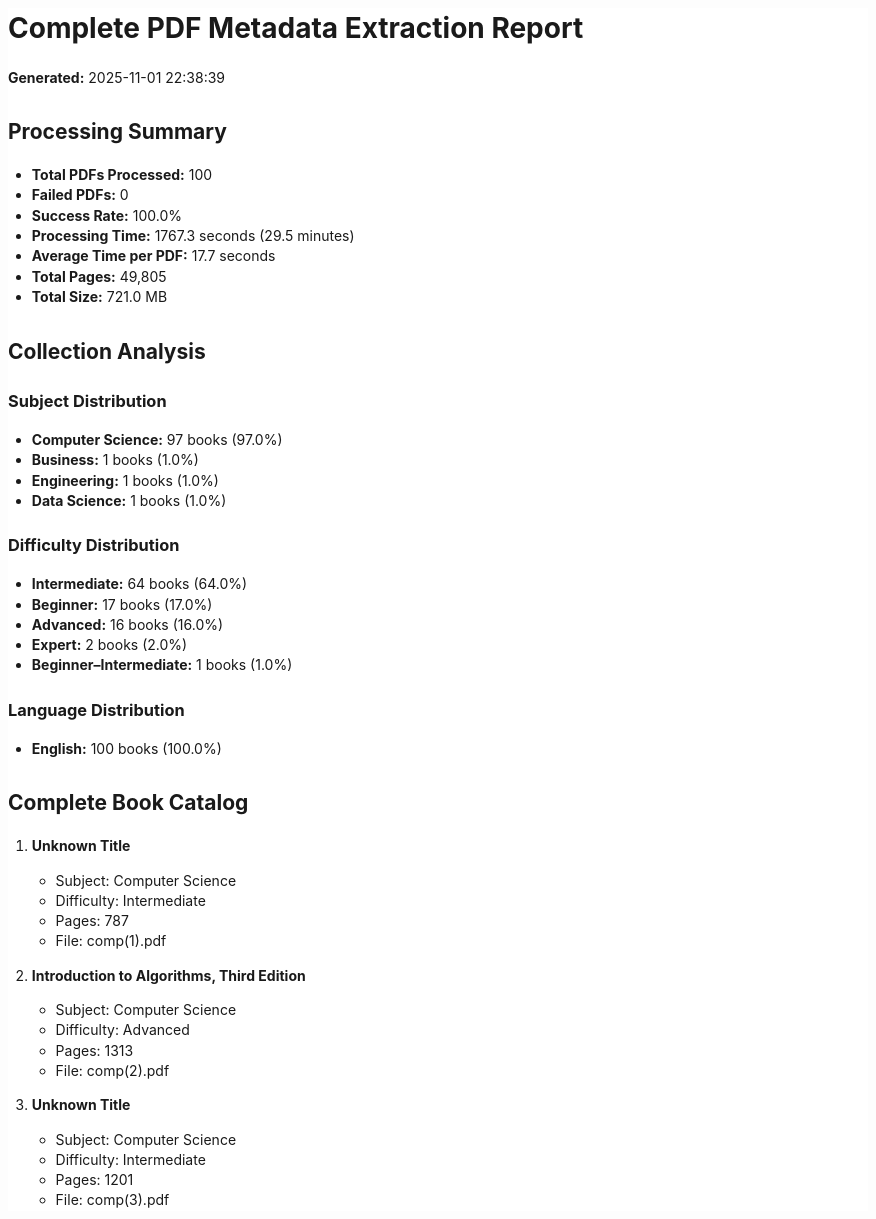# Complete PDF Metadata Extraction Report

**Generated:** 2025-11-01 22:38:39

## Processing Summary

- **Total PDFs Processed:** 100
- **Failed PDFs:** 0
- **Success Rate:** 100.0%
- **Processing Time:** 1767.3 seconds (29.5 minutes)
- **Average Time per PDF:** 17.7 seconds
- **Total Pages:** 49,805
- **Total Size:** 721.0 MB

## Collection Analysis

### Subject Distribution

- **Computer Science:** 97 books (97.0%)
- **Business:** 1 books (1.0%)
- **Engineering:** 1 books (1.0%)
- **Data Science:** 1 books (1.0%)

### Difficulty Distribution

- **Intermediate:** 64 books (64.0%)
- **Beginner:** 17 books (17.0%)
- **Advanced:** 16 books (16.0%)
- **Expert:** 2 books (2.0%)
- **Beginner–Intermediate:** 1 books (1.0%)

### Language Distribution

- **English:** 100 books (100.0%)

## Complete Book Catalog

  1. **Unknown Title**
     - Subject: Computer Science
     - Difficulty: Intermediate
     - Pages: 787
     - File: comp(1).pdf

  2. **Introduction to Algorithms, Third Edition**
     - Subject: Computer Science
     - Difficulty: Advanced
     - Pages: 1313
     - File: comp(2).pdf

  3. **Unknown Title**
     - Subject: Computer Science
     - Difficulty: Intermediate
     - Pages: 1201
     - File: comp(3).pdf
